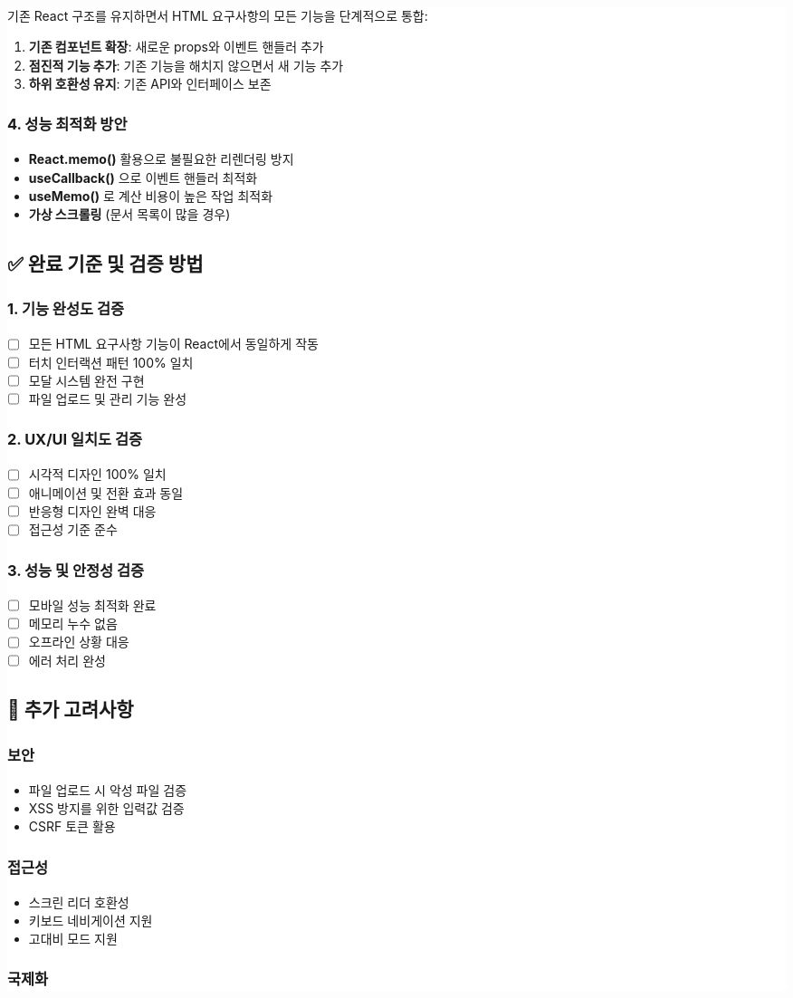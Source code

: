기존 React 구조를 유지하면서 HTML 요구사항의 모든 기능을 단계적으로 통합:

1. **기존 컴포넌트 확장**: 새로운 props와 이벤트 핸들러 추가
2. **점진적 기능 추가**: 기존 기능을 해치지 않으면서 새 기능 추가
3. **하위 호환성 유지**: 기존 API와 인터페이스 보존

### 4. 성능 최적화 방안

- **React.memo()** 활용으로 불필요한 리렌더링 방지
- **useCallback()** 으로 이벤트 핸들러 최적화
- **useMemo()** 로 계산 비용이 높은 작업 최적화
- **가상 스크롤링** (문서 목록이 많을 경우)

## ✅ 완료 기준 및 검증 방법

### 1. 기능 완성도 검증

- [ ] 모든 HTML 요구사항 기능이 React에서 동일하게 작동
- [ ] 터치 인터랙션 패턴 100% 일치
- [ ] 모달 시스템 완전 구현
- [ ] 파일 업로드 및 관리 기능 완성

### 2. UX/UI 일치도 검증

- [ ] 시각적 디자인 100% 일치
- [ ] 애니메이션 및 전환 효과 동일
- [ ] 반응형 디자인 완벽 대응
- [ ] 접근성 기준 준수

### 3. 성능 및 안정성 검증

- [ ] 모바일 성능 최적화 완료
- [ ] 메모리 누수 없음
- [ ] 오프라인 상황 대응
- [ ] 에러 처리 완성

## 📝 추가 고려사항

### 보안

- 파일 업로드 시 악성 파일 검증
- XSS 방지를 위한 입력값 검증
- CSRF 토큰 활용

### 접근성

- 스크린 리더 호환성
- 키보드 네비게이션 지원
- 고대비 모드 지원

### 국제화
